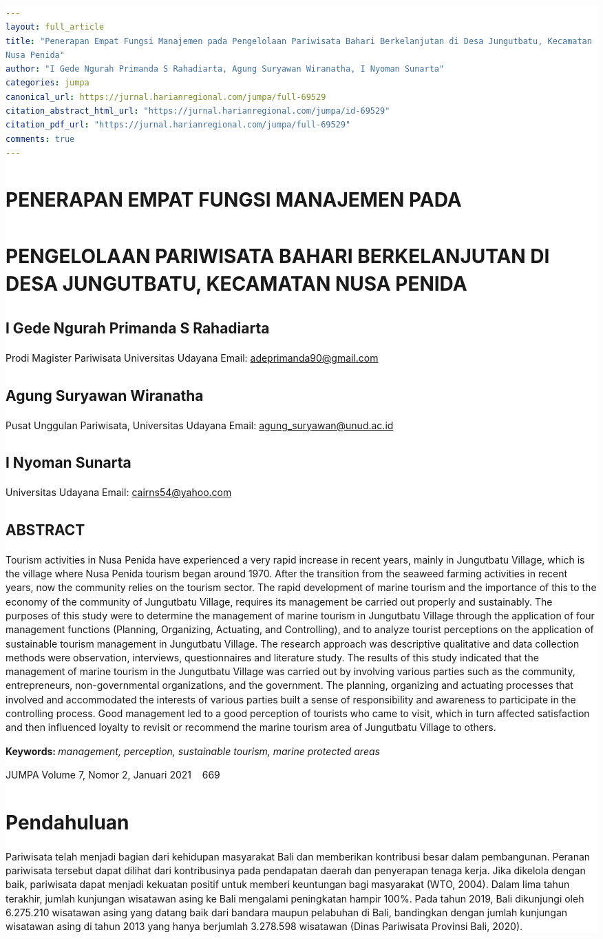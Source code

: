 ```yaml
---
layout: full_article
title: "Penerapan Empat Fungsi Manajemen pada Pengelolaan Pariwisata Bahari Berkelanjutan di Desa Jungutbatu, Kecamatan Nusa Penida"
author: "I Gede Ngurah Primanda S Rahadiarta, Agung Suryawan Wiranatha, I Nyoman Sunarta"
categories: jumpa
canonical_url: https://jurnal.harianregional.com/jumpa/full-69529 
citation_abstract_html_url: "https://jurnal.harianregional.com/jumpa/id-69529"
citation_pdf_url: "https://jurnal.harianregional.com/jumpa/full-69529"  
comments: true
---
```


<a name="caption1"></a>
<h1><a name="bookmark0"></a><span class="font3" style="font-weight:bold;"><a name="bookmark1"></a>PENERAPAN EMPAT FUNGSI MANAJEMEN PADA</span><br><br><span class="font3" style="font-weight:bold;"><a name="bookmark2"></a>PENGELOLAAN PARIWISATA BAHARI BERKELANJUTAN DI DESA JUNGUTBATU, KECAMATAN NUSA PENIDA</span></h1>
<h2><a name="bookmark3"></a><span class="font2" style="font-weight:bold;"><a name="bookmark4"></a>I Gede Ngurah Primanda S Rahadiarta</span></h2>
<p><span class="font2">Prodi Magister Pariwisata Universitas Udayana Email: </span><a href="mailto:adeprimanda90@gmail.com"><span class="font2">adeprimanda90@gmail.com</span></a></p>
<h2><a name="bookmark5"></a><span class="font2" style="font-weight:bold;"><a name="bookmark6"></a>Agung Suryawan Wiranatha</span></h2>
<p><span class="font2">Pusat Unggulan Pariwisata, Universitas Udayana Email: </span><a href="mailto:agung_suryawan@unud.ac.id"><span class="font2">agung_suryawan@unud.ac.id</span></a></p>
<h2><a name="bookmark7"></a><span class="font2" style="font-weight:bold;"><a name="bookmark8"></a>I Nyoman Sunarta</span></h2>
<p><span class="font2">Universitas Udayana Email: </span><a href="mailto:cairns54@yahoo.com"><span class="font2">cairns54@yahoo.com</span></a></p>
<h2><a name="bookmark9"></a><span class="font2" style="font-weight:bold;"><a name="bookmark10"></a>ABSTRACT</span></h2>
<p><span class="font2">Tourism activities in Nusa Penida have experienced a very rapid increase in recent years, mainly in Jungutbatu Village, which is the village where Nusa Penida tourism began around 1970. After the transition from the seaweed farming activities in recent years, now the community relies on the tourism sector. The rapid development of marine tourism and the importance of this to the economy of the community of Jungutbatu Village, requires its management be carried out properly and sustainably. The purposes of this study were to determine the management of marine tourism in Jungutbatu Village through the application of four management functions (Planning, Organizing, Actuating, and Controlling), and to analyze tourist perceptions on the application of sustainable tourism management in Jungutbatu Village. The research approach was descriptive qualitative and data collection methods were observation, interviews, questionnaires and literature study. The results of this study indicated that the management of marine tourism in the Jungutbatu Village was carried out by involving various parties such as the community, entrepreneurs, non-governmental organizations, and the government. The planning, organizing and actuating processes that involved and accommodated the interests of various parties built a sense of responsibility and awareness to participate in the controlling process. Good management led to a good perception of tourists who came to visit, which in turn affected satisfaction and then influenced loyalty to revisit or recommend the marine tourism area of Jungutbatu Village to others.</span></p>
<p><span class="font2" style="font-weight:bold;">Keywords: </span><span class="font2" style="font-style:italic;">management, perception, sustainable tourism, marine protected areas</span></p>
<p><span class="font0">JUMPA Volume 7, Nomor 2, Januari 2021 &nbsp;&nbsp;&nbsp;</span><span class="font1">669</span></p>
<h1><a name="bookmark11"></a><span class="font3" style="font-weight:bold;"><a name="bookmark12"></a>Pendahuluan</span></h1>
<p><span class="font2">Pariwisata telah menjadi bagian dari kehidupan masyarakat Bali dan memberikan kontribusi besar dalam pembangunan. Peranan pariwisata tersebut dapat dilihat dari kontribusinya pada pendapatan daerah dan penyerapan tenaga kerja. Jika dikelola dengan baik, pariwisata dapat menjadi kekuatan positif untuk memberi keuntungan bagi masyarakat (WTO, 2004). Dalam lima tahun terakhir, jumlah kunjungan wisatawan asing ke Bali mengalami peningkatan hampir 100%. Pada tahun 2019, Bali dikunjungi oleh 6.275.210 wisatawan asing yang datang baik dari bandara maupun pelabuhan di Bali, bandingkan dengan jumlah kunjungan wisatawan asing di tahun 2013 yang hanya berjumlah 3.278.598 wisatawan (Dinas Pariwisata Provinsi Bali, 2020).</span></p>